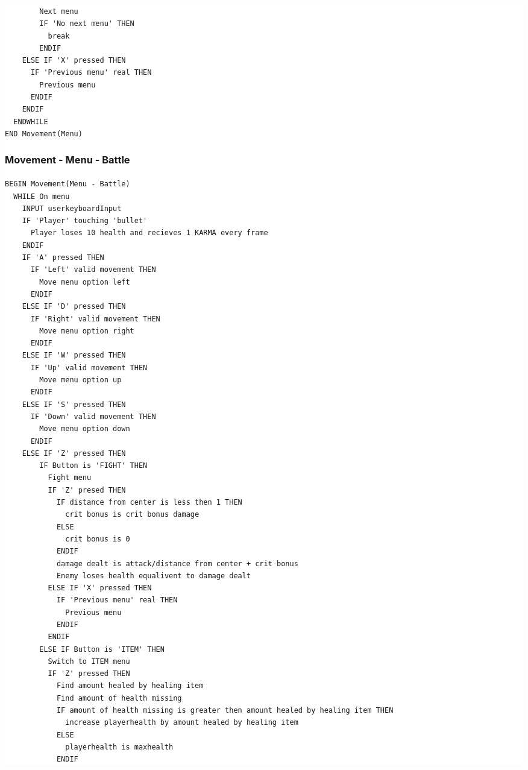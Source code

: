 ~~~
        Next menu
        IF 'No next menu' THEN
          break
        ENDIF
    ELSE IF 'X' pressed THEN
      IF 'Previous menu' real THEN
        Previous menu
      ENDIF
    ENDIF
  ENDWHILE
END Movement(Menu)
~~~
### **Movement - Menu - Battle**
~~~
BEGIN Movement(Menu - Battle)
  WHILE On menu
    INPUT userkeyboardInput
    IF 'Player' touching 'bullet'
      Player loses 10 health and recieves 1 KARMA every frame
    ENDIF
    IF 'A' pressed THEN
      IF 'Left' valid movement THEN
        Move menu option left
      ENDIF
    ELSE IF 'D' pressed THEN
      IF 'Right' valid movement THEN
        Move menu option right
      ENDIF
    ELSE IF 'W' pressed THEN
      IF 'Up' valid movement THEN
        Move menu option up
      ENDIF
    ELSE IF 'S' pressed THEN
      IF 'Down' valid movement THEN
        Move menu option down
      ENDIF
    ELSE IF 'Z' pressed THEN
        IF Button is 'FIGHT' THEN
          Fight menu
          IF 'Z' presed THEN
            IF distance from center is less then 1 THEN
              crit bonus is crit bonus damage
            ELSE
              crit bonus is 0
            ENDIF
            damage dealt is attack/distance from center + crit bonus
            Enemy loses health equalivent to damage dealt
          ELSE IF 'X' pressed THEN
            IF 'Previous menu' real THEN
              Previous menu
            ENDIF
          ENDIF
        ELSE IF Button is 'ITEM' THEN
          Switch to ITEM menu
          IF 'Z' pressed THEN
            Find amount healed by healing item
            Find amount of health missing
            IF amount of health missing is greater then amount healed by healing item THEN
              increase playerhealth by amount healed by healing item
            ELSE
              playerhealth is maxhealth
            ENDIF
~~~